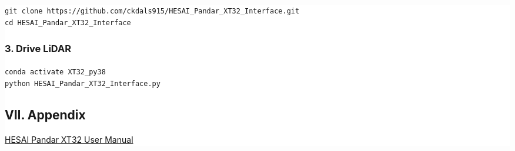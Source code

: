 ```
git clone https://github.com/ckdals915/HESAI_Pandar_XT32_Interface.git
cd HESAI_Pandar_XT32_Interface
```



### 3. Drive LiDAR

```
conda activate XT32_py38
python HESAI_Pandar_XT32_Interface.py
```



## VII. Appendix

[HESAI Pandar XT32 User Manual](https://www.hesaitech.com/downloads/#xt32-16)

